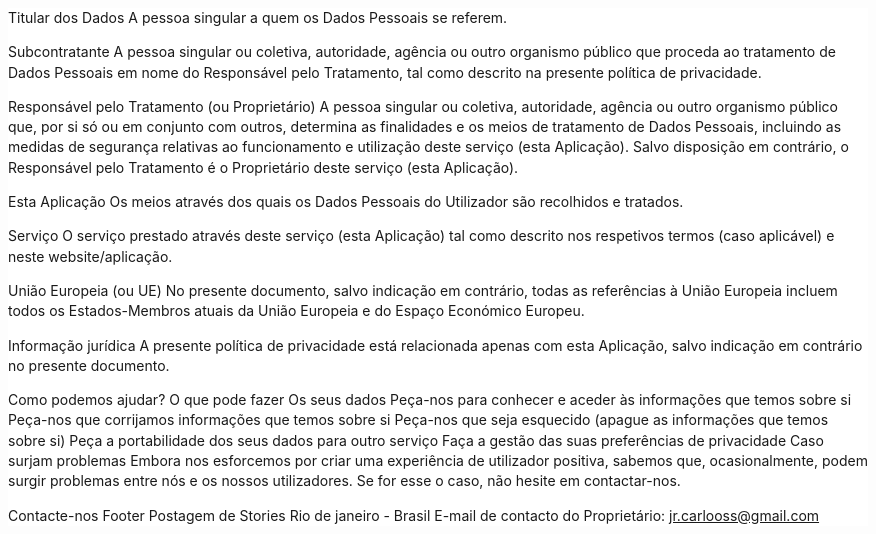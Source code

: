 Titular dos Dados
A pessoa singular a quem os Dados Pessoais se referem.

Subcontratante
A pessoa singular ou coletiva, autoridade, agência ou outro organismo público que proceda ao tratamento de Dados Pessoais em nome do Responsável pelo Tratamento, tal como descrito na presente política de privacidade.

Responsável pelo Tratamento (ou Proprietário)
A pessoa singular ou coletiva, autoridade, agência ou outro organismo público que, por si só ou em conjunto com outros, determina as finalidades e os meios de tratamento de Dados Pessoais, incluindo as medidas de segurança relativas ao funcionamento e utilização deste serviço (esta Aplicação). Salvo disposição em contrário, o Responsável pelo Tratamento é o Proprietário deste serviço (esta Aplicação).

Esta Aplicação
Os meios através dos quais os Dados Pessoais do Utilizador são recolhidos e tratados.

Serviço
O serviço prestado através deste serviço (esta Aplicação) tal como descrito nos respetivos termos (caso aplicável) e neste website/aplicação.

União Europeia (ou UE)
No presente documento, salvo indicação em contrário, todas as referências à União Europeia incluem todos os Estados-Membros atuais da União Europeia e do Espaço Económico Europeu.

Informação jurídica
A presente política de privacidade está relacionada apenas com esta Aplicação, salvo indicação em contrário no presente documento.

Como podemos ajudar?
O que pode fazer
Os seus dados
Peça-nos para conhecer e aceder às informações que temos sobre si
Peça-nos que corrijamos informações que temos sobre si
Peça-nos que seja esquecido (apague as informações que temos sobre si)
Peça a portabilidade dos seus dados para outro serviço
Faça a gestão das suas preferências de privacidade
Caso surjam problemas
Embora nos esforcemos por criar uma experiência de utilizador positiva, sabemos que, ocasionalmente, podem surgir problemas entre nós e os nossos utilizadores.
Se for esse o caso, não hesite em contactar-nos.

Contacte-nos
Footer
Postagem de Stories
Rio de janeiro - Brasil
E-mail de contacto do Proprietário: jr.carlooss@gmail.com

